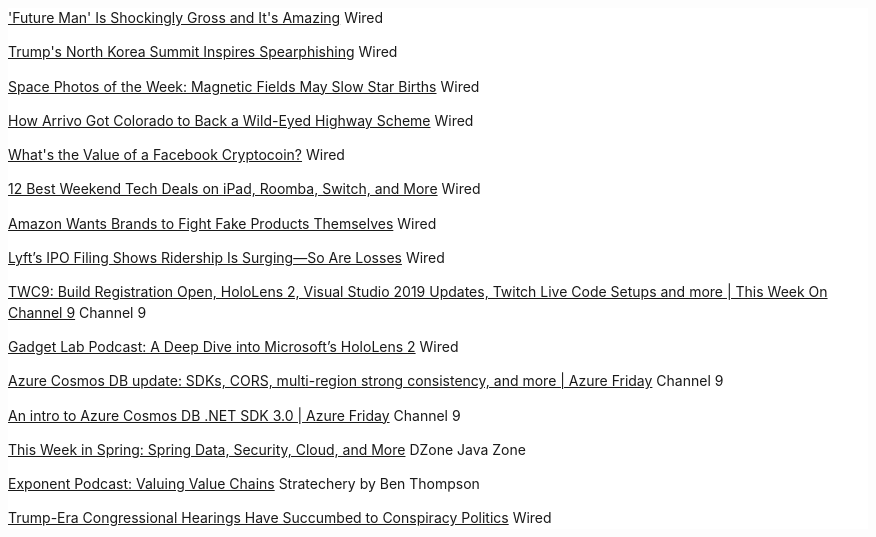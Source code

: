 ['Future Man' Is Shockingly Gross and It's Amazing](https://www.wired.com/2019/03/geeks-guide-future-man/)
Wired

[Trump's North Korea Summit Inspires Spearphishing](https://www.wired.com/story/security-news-north-korean-hackers-spearfishing/)
Wired

[Space Photos of the Week: Magnetic Fields May Slow Star Births](https://www.wired.com/story/space-photos-of-the-week-magnetic-fields-star-formation/)
Wired

[How Arrivo Got Colorado to Back a Wild-Eyed Highway Scheme](https://www.wired.com/story/arrivo-colorado-brogan-bambrogan-hyperloop-concept/)
Wired

[What's the Value of a Facebook Cryptocoin?](https://www.wired.com/story/whats-value-facebook-cryptocoin/)
Wired

[12 Best Weekend Tech Deals on iPad, Roomba, Switch, and More](https://www.wired.com/story/best-weekend-deals-march-2019-roomba-ipad-and-more/)
Wired

[Amazon Wants Brands to Fight Fake Products Themselves](https://www.wired.com/story/amazon-fake-products-project-zero/)
Wired

[Lyft’s IPO Filing Shows Ridership Is Surging—So Are Losses](https://www.wired.com/story/lyft-ipo-filing-ridership-revenue-losses-costs-charts/)
Wired

[TWC9: Build Registration Open, HoloLens 2, Visual Studio 2019 Updates, Twitch Live Code Setups and more | This Week On Channel 9](https://channel9.msdn.com/Shows/This+Week+On+Channel+9/TWC9-Build-Registration-Open-HoloLens-2-Visual-Studio-2019-Updates-Twitch-Live-Code-Setups-and-more)
Channel 9

[Gadget Lab Podcast: A Deep Dive into Microsoft’s HoloLens 2](https://www.wired.com/2019/03/gadget-lab-podcast-396/)
Wired

[Azure Cosmos DB update: SDKs, CORS, multi-region strong consistency, and more  | Azure Friday](https://channel9.msdn.com/Shows/Azure-Friday/Azure-Cosmos-DB-update-SDKs-CORS-mulit-region-strong-consistency-and-more)
Channel 9

[An intro to Azure Cosmos DB .NET SDK 3.0 | Azure Friday](https://channel9.msdn.com/Shows/Azure-Friday/An-intro-to-Azure-Cosmos-DB-NET-SDK-30)
Channel 9

[This Week in Spring: Spring Data, Security, Cloud, and More](https://dzone.com/articles/2729069)
DZone Java Zone

[Exponent Podcast: Valuing Value Chains](https://stratechery.com/?p=4051)
Stratechery by Ben Thompson

[Trump-Era Congressional Hearings Have Succumbed to Conspiracy Politics](https://www.wired.com/story/congressional-hearings-conspiracy-theories/)
Wired
